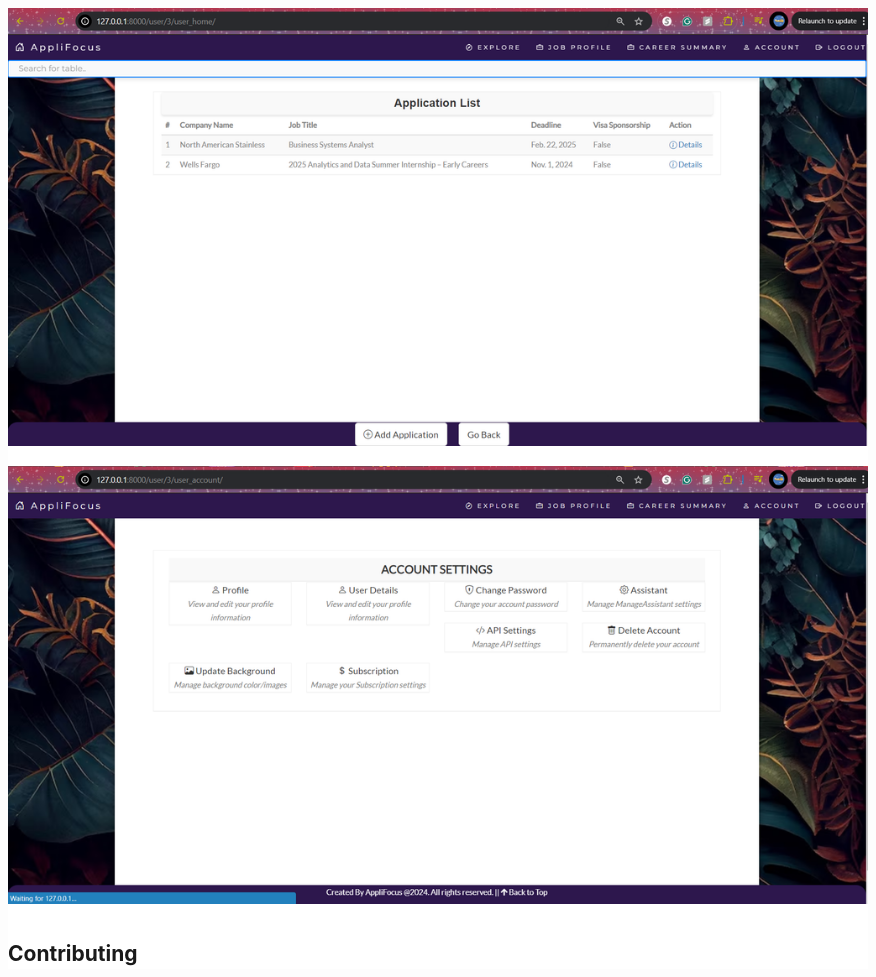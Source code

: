 ![Application List](./screenshots/application-list.png)

![Account Settings Page](./screenshots/account-settings-page.png)


## Contributing
